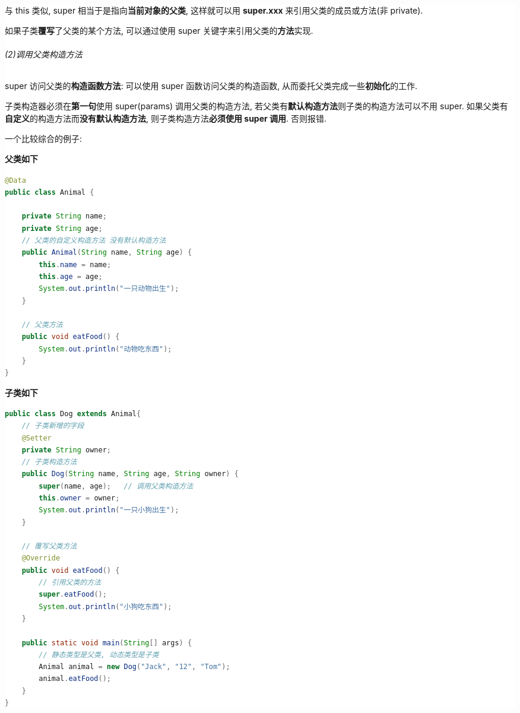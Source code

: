 与 this 类似, super 相当于是指向**当前对象的父类**, 这样就可以用 **super.xxx** 来引用父类的成员或方法(非 private). 

如果子类**覆写**了父类的某个方法, 可以通过使用 super 关键字来引用父类的**方法**实现. 

###### (2)调用父类构造方法

super 访问父类的**构造函数方法**: 可以使用 super 函数访问父类的构造函数, 从而委托父类完成一些**初始化**的工作. 

子类构造器必须在**第一句**使用 super(params) 调用父类的构造方法, 若父类有**默认构造方法**则子类的构造方法可以不用 super. 如果父类有**自定义**的构造方法而**没有默认构造方法**, 则子类构造方法**必须使用 super 调用**. 否则报错. 

一个比较综合的例子: 

**父类如下**

```java
@Data
public class Animal {
    
    private String name;
    private String age;
	// 父类的自定义构造方法 没有默认构造方法
    public Animal(String name, String age) {
        this.name = name;
        this.age = age;
        System.out.println("一只动物出生");
    }

    // 父类方法
    public void eatFood() {
        System.out.println("动物吃东西");
    }
}
```

**子类如下**

```java
public class Dog extends Animal{
	// 子类新增的字段
    @Setter
    private String owner;
	// 子类构造方法
    public Dog(String name, String age, String owner) {
        super(name, age);	// 调用父类构造方法
        this.owner = owner;		
        System.out.println("一只小狗出生");
    }

    // 覆写父类方法
    @Override
    public void eatFood() {
        // 引用父类的方法
        super.eatFood();
        System.out.println("小狗吃东西");
    }

    public static void main(String[] args) {
        // 静态类型是父类, 动态类型是子类
        Animal animal = new Dog("Jack", "12", "Tom");
        animal.eatFood();    
    }
}
```

